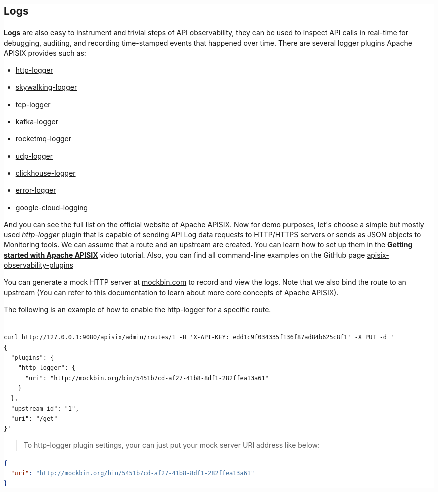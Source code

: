 ## Logs

**Logs** are also easy to instrument and trivial steps of API observability, they can be used to inspect API calls in real-time for debugging, auditing, and recording time-stamped events that happened over time. There are several logger plugins Apache APISIX provides such as:

- [http-logger](https://apisix.apache.org/docs/apisix/plugins/http-logger/)

- [skywalking-logger](https://apisix.apache.org/docs/apisix/plugins/skywalking-logger/)

- [tcp-logger](https://apisix.apache.org/docs/apisix/plugins/tcp-logger)

- [kafka-logger](https://apisix.apache.org/docs/apisix/plugins/kafka-logger)

- [rocketmq-logger](https://apisix.apache.org/docs/apisix/plugins/rocketmq-logger)

- [udp-logger](https://apisix.apache.org/docs/apisix/plugins/udp-logger)

- [clickhouse-logger](https://apisix.apache.org/docs/apisix/plugins/clickhouse-logger)

- [error-logger](https://apisix.apache.org/docs/apisix/plugins/error-log-logger)

- [google-cloud-logging](https://apisix.apache.org/docs/apisix/plugins/google-cloud-logging)

And you can see the [full list](https://apisix.apache.org/docs/apisix/plugins/zipkin) on the official website of Apache APISIX. Now for demo purposes, let's choose a simple but mostly used _http-logger_ plugin that is capable of sending API Log data requests to HTTP/HTTPS servers or sends as JSON objects to Monitoring tools. We can assume that a route and an upstream are created.  You can learn how to set up them in the **[Getting started with Apache APISIX](https://youtu.be/dUOjJkb61so)** video tutorial. Also, you can find all command-line examples on the GitHub page [apisix-observability-plugins](https://boburmirzo.github.io/apisix-observability-plugins/)

You can generate a mock HTTP server at [mockbin.com](https://mockbin.org/) to record and view the logs. Note that we also bind the route to an upstream (You can refer to this documentation to learn about more [core concepts of Apache APISIX](https://apisix.apache.org/docs/apisix/architecture-design/apisix)).

The following is an example of how to enable the http-logger for a specific route.

```shell

curl http://127.0.0.1:9080/apisix/admin/routes/1 -H 'X-API-KEY: edd1c9f034335f136f87ad84b625c8f1' -X PUT -d '
{
  "plugins": {
    "http-logger": {
      "uri": "http://mockbin.org/bin/5451b7cd-af27-41b8-8df1-282ffea13a61"
    }
  },
  "upstream_id": "1",
  "uri": "/get"
}'

```

> To http-logger plugin settings, your can just put your mock server URI address like below:

```json
{
  "uri": "http://mockbin.org/bin/5451b7cd-af27-41b8-8df1-282ffea13a61"
}
```
